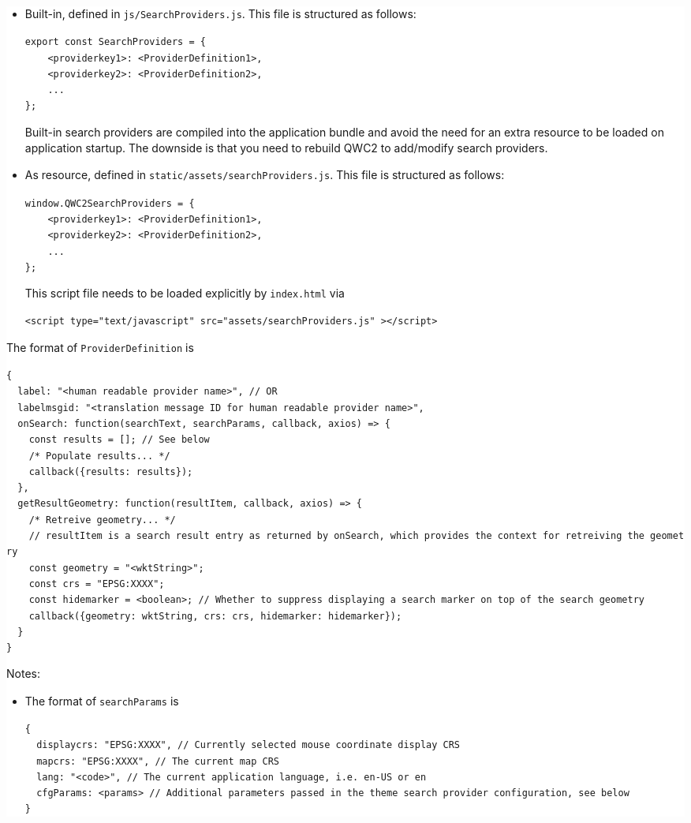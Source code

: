 - Built-in, defined in `js/SearchProviders.js`. This file is structured as follows:

      export const SearchProviders = {
          <providerkey1>: <ProviderDefinition1>,
          <providerkey2>: <ProviderDefinition2>,
          ...
      };

  Built-in search providers are compiled into the application bundle and avoid the need for an extra resource to be loaded on application startup. The downside is that you need to rebuild QWC2 to add/modify search providers.

- As resource, defined in `static/assets/searchProviders.js`. This file is structured as follows:

      window.QWC2SearchProviders = {
          <providerkey1>: <ProviderDefinition1>,
          <providerkey2>: <ProviderDefinition2>,
          ...
      };

  This script file needs to be loaded explicitly by `index.html` via

      <script type="text/javascript" src="assets/searchProviders.js" ></script>

The format of `ProviderDefinition` is

    {
      label: "<human readable provider name>", // OR
      labelmsgid: "<translation message ID for human readable provider name>",
      onSearch: function(searchText, searchParams, callback, axios) => {
        const results = []; // See below
        /* Populate results... */
        callback({results: results});
      },
      getResultGeometry: function(resultItem, callback, axios) => {
        /* Retreive geometry... */
        // resultItem is a search result entry as returned by onSearch, which provides the context for retreiving the geometry
        const geometry = "<wktString>";
        const crs = "EPSG:XXXX";
        const hidemarker = <boolean>; // Whether to suppress displaying a search marker on top of the search geometry
        callback({geometry: wktString, crs: crs, hidemarker: hidemarker});
      }
    }

Notes:

* The format of `searchParams` is

      {
        displaycrs: "EPSG:XXXX", // Currently selected mouse coordinate display CRS
        mapcrs: "EPSG:XXXX", // The current map CRS
        lang: "<code>", // The current application language, i.e. en-US or en
        cfgParams: <params> // Additional parameters passed in the theme search provider configuration, see below
      }
